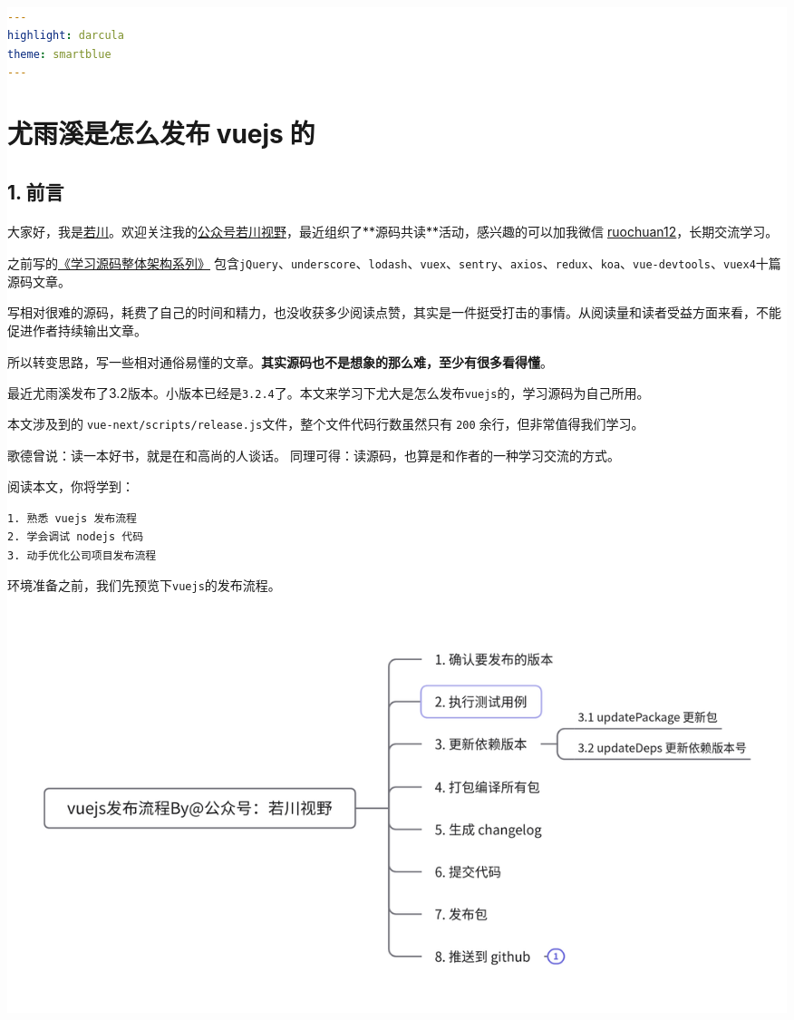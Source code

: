 ```yaml
---
highlight: darcula
theme: smartblue
---
```

# 尤雨溪是怎么发布 vuejs 的

## 1. 前言

大家好，我是[若川](https://lxchuan12.gitee.io)。欢迎关注我的[公众号若川视野](https://user-gold-cdn.xitu.io/2019/12/13/16efe57ddc7c9eb3?imageView2/0/w/1280/h/960/format/webp/ignore-error/1 "https://user-gold-cdn.xitu.io/2019/12/13/16efe57ddc7c9eb3?imageView2/0/w/1280/h/960/format/webp/ignore-error/1")，最近组织了**源码共读**活动，感兴趣的可以加我微信 [ruochuan12](https://mp.weixin.qq.com/s/W6Su8znRL8Vsj6ZayY_UAg)，长期交流学习。

之前写的[《学习源码整体架构系列》](https://juejin.cn/column/6960551178908205093) 包含`jQuery`、`underscore`、`lodash`、`vuex`、`sentry`、`axios`、`redux`、`koa`、`vue-devtools`、`vuex4`十篇源码文章。

写相对很难的源码，耗费了自己的时间和精力，也没收获多少阅读点赞，其实是一件挺受打击的事情。从阅读量和读者受益方面来看，不能促进作者持续输出文章。

所以转变思路，写一些相对通俗易懂的文章。**其实源码也不是想象的那么难，至少有很多看得懂**。

最近尤雨溪发布了3.2版本。小版本已经是`3.2.4`了。本文来学习下尤大是怎么发布`vuejs`的，学习源码为自己所用。

本文涉及到的 `vue-next/scripts/release.js`文件，整个文件代码行数虽然只有 `200` 余行，但非常值得我们学习。

歌德曾说：读一本好书，就是在和高尚的人谈话。 同理可得：读源码，也算是和作者的一种学习交流的方式。

阅读本文，你将学到：

```bash
1. 熟悉 vuejs 发布流程
2. 学会调试 nodejs 代码
3. 动手优化公司项目发布流程
```

环境准备之前，我们先预览下`vuejs`的发布流程。

![vue 发布流程](./images/vue-release.png)
